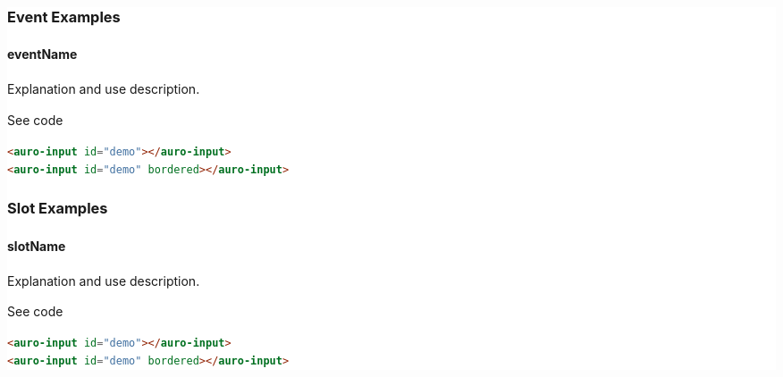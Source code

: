 </auro-accordion>

### Event Examples

#### eventName

Explanation and use description.

<div class="exampleWrapper">
  <auro-input id="demo"></auro-input>
  <auro-input id="demo" bordered></auro-input>
</div>
<auro-accordion lowProfile justifyRight>
  <span slot="trigger">See code</span>

```html
<auro-input id="demo"></auro-input>
<auro-input id="demo" bordered></auro-input>
```

</auro-accordion>

### Slot Examples

#### slotName

Explanation and use description.

<div class="exampleWrapper">
  <auro-input id="demo"></auro-input>
  <auro-input id="demo" bordered></auro-input>
</div>
<auro-accordion lowProfile justifyRight>
  <span slot="trigger">See code</span>

```html
<auro-input id="demo"></auro-input>
<auro-input id="demo" bordered></auro-input>
```

</auro-accordion>
